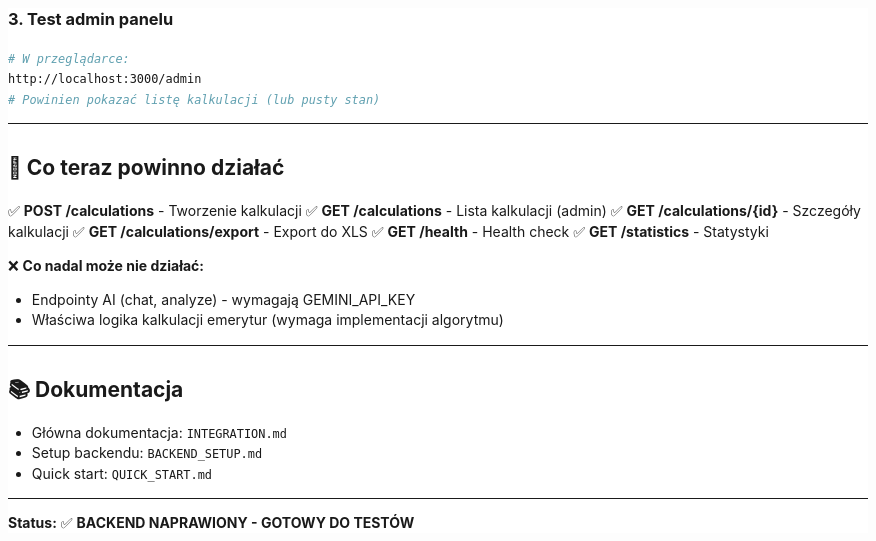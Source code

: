 ### 3. Test admin panelu
```bash
# W przeglądarce:
http://localhost:3000/admin
# Powinien pokazać listę kalkulacji (lub pusty stan)
```

---

## 🎯 Co teraz powinno działać

✅ **POST /calculations** - Tworzenie kalkulacji
✅ **GET /calculations** - Lista kalkulacji (admin)
✅ **GET /calculations/{id}** - Szczegóły kalkulacji
✅ **GET /calculations/export** - Export do XLS
✅ **GET /health** - Health check
✅ **GET /statistics** - Statystyki

❌ **Co nadal może nie działać:**
- Endpointy AI (chat, analyze) - wymagają GEMINI_API_KEY
- Właściwa logika kalkulacji emerytur (wymaga implementacji algorytmu)

---

## 📚 Dokumentacja

- Główna dokumentacja: `INTEGRATION.md`
- Setup backendu: `BACKEND_SETUP.md`
- Quick start: `QUICK_START.md`

---

**Status:** ✅ **BACKEND NAPRAWIONY - GOTOWY DO TESTÓW**

